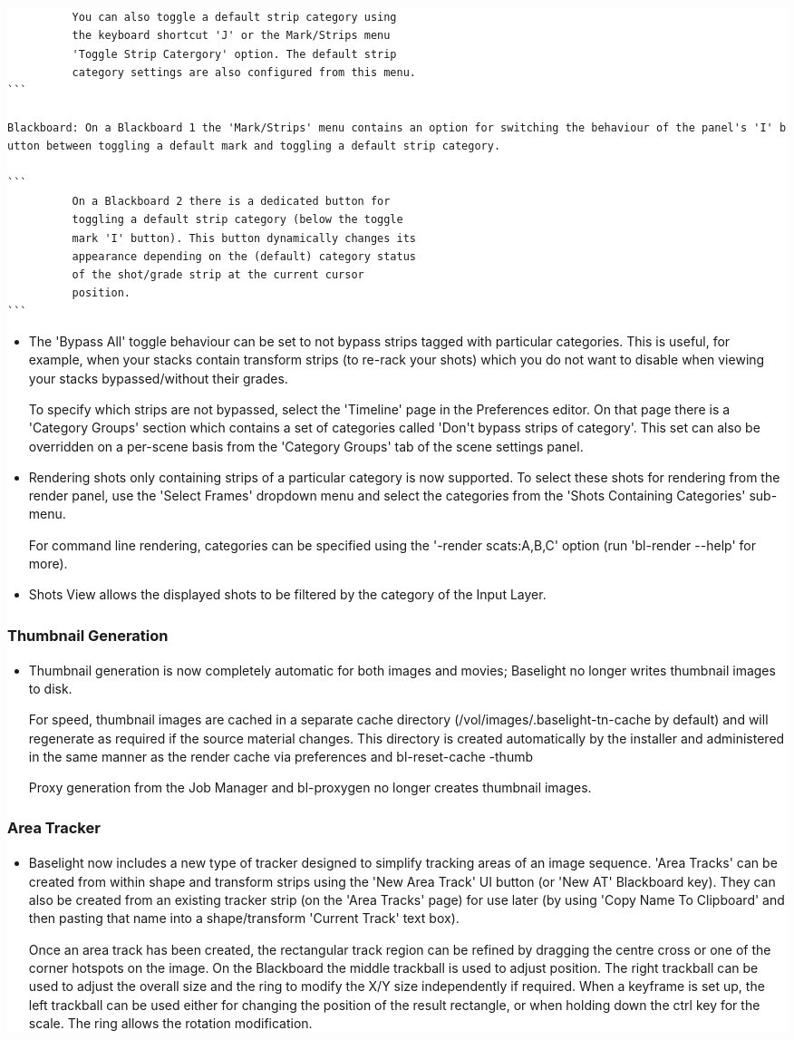               You can also toggle a default strip category using
              the keyboard shortcut 'J' or the Mark/Strips menu
              'Toggle Strip Catergory' option. The default strip
              category settings are also configured from this menu.
    ```

    Blackboard: On a Blackboard 1 the 'Mark/Strips' menu contains an option for switching the behaviour of the panel's 'I' button between toggling a default mark and toggling a default strip category.

    ```
              On a Blackboard 2 there is a dedicated button for
              toggling a default strip category (below the toggle
              mark 'I' button). This button dynamically changes its
              appearance depending on the (default) category status
              of the shot/grade strip at the current cursor
              position.
    ```
*   The 'Bypass All' toggle behaviour can be set to not bypass strips tagged with particular categories. This is useful, for example, when your stacks contain transform strips (to re-rack your shots) which you do not want to disable when viewing your stacks bypassed/without their grades.

    To specify which strips are not bypassed, select the 'Timeline' page in the Preferences editor. On that page there is a 'Category Groups' section which contains a set of categories called 'Don't bypass strips of category'. This set can also be overridden on a per-scene basis from the 'Category Groups' tab of the scene settings panel.
*   Rendering shots only containing strips of a particular category is now supported. To select these shots for rendering from the render panel, use the 'Select Frames' dropdown menu and select the categories from the 'Shots Containing Categories' sub-menu.

    For command line rendering, categories can be specified using the '-render scats:A,B,C' option (run 'bl-render --help' for more).
* Shots View allows the displayed shots to be filtered by the category of the Input Layer.

### Thumbnail Generation

*   Thumbnail generation is now completely automatic for both images and movies; Baselight no longer writes thumbnail images to disk.

    For speed, thumbnail images are cached in a separate cache directory (/vol/images/.baselight-tn-cache by default) and will regenerate as required if the source material changes. This directory is created automatically by the installer and administered in the same manner as the render cache via preferences and bl-reset-cache -thumb

    Proxy generation from the Job Manager and bl-proxygen no longer creates thumbnail images.

### Area Tracker

*   Baselight now includes a new type of tracker designed to simplify tracking areas of an image sequence. 'Area Tracks' can be created from within shape and transform strips using the 'New Area Track' UI button (or 'New AT' Blackboard key). They can also be created from an existing tracker strip (on the 'Area Tracks' page) for use later (by using 'Copy Name To Clipboard' and then pasting that name into a shape/transform 'Current Track' text box).

    Once an area track has been created, the rectangular track region can be refined by dragging the centre cross or one of the corner hotspots on the image. On the Blackboard the middle trackball is used to adjust position. The right trackball can be used to adjust the overall size and the ring to modify the X/Y size independently if required. When a keyframe is set up, the left trackball can be used either for changing the position of the result rectangle, or when holding down the ctrl key for the scale. The ring allows the rotation modification.
